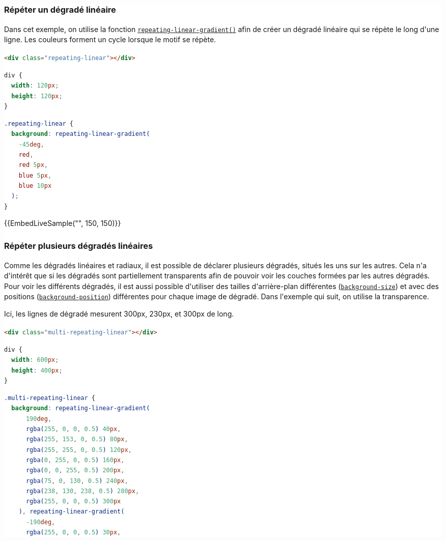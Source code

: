 ### Répéter un dégradé linéaire

Dans cet exemple, on utilise la fonction [`repeating-linear-gradient()`](</fr/docs/Web/CSS/gradient/repeating-linear-gradient()>) afin de créer un dégradé linéaire qui se répète le long d'une ligne. Les couleurs forment un cycle lorsque le motif se répète.

```html hidden
<div class="repeating-linear"></div>
```

```css hidden
div {
  width: 120px;
  height: 120px;
}
```

```css
.repeating-linear {
  background: repeating-linear-gradient(
    -45deg,
    red,
    red 5px,
    blue 5px,
    blue 10px
  );
}
```

{{EmbedLiveSample("", 150, 150)}}

### Répéter plusieurs dégradés linéaires

Comme les dégradés linéaires et radiaux, il est possible de déclarer plusieurs dégradés, situés les uns sur les autres. Cela n'a d'intérêt que si les dégradés sont partiellement transparents afin de pouvoir voir les couches formées par les autres dégradés. Pour voir les différents dégradés, il est aussi possible d'utiliser des tailles d'arrière-plan différentes ([`background-size`](/fr/docs/Web/CSS/background-size)) et avec des positions ([`background-position`](/fr/docs/Web/CSS/background-position)) différentes pour chaque image de dégradé. Dans l'exemple qui suit, on utilise la transparence.

Ici, les lignes de dégradé mesurent 300px, 230px, et 300px de long.

```html hidden
<div class="multi-repeating-linear"></div>
```

```css hidden
div {
  width: 600px;
  height: 400px;
}
```

```css
.multi-repeating-linear {
  background: repeating-linear-gradient(
      190deg,
      rgba(255, 0, 0, 0.5) 40px,
      rgba(255, 153, 0, 0.5) 80px,
      rgba(255, 255, 0, 0.5) 120px,
      rgba(0, 255, 0, 0.5) 160px,
      rgba(0, 0, 255, 0.5) 200px,
      rgba(75, 0, 130, 0.5) 240px,
      rgba(238, 130, 238, 0.5) 280px,
      rgba(255, 0, 0, 0.5) 300px
    ), repeating-linear-gradient(
      -190deg,
      rgba(255, 0, 0, 0.5) 30px,
```